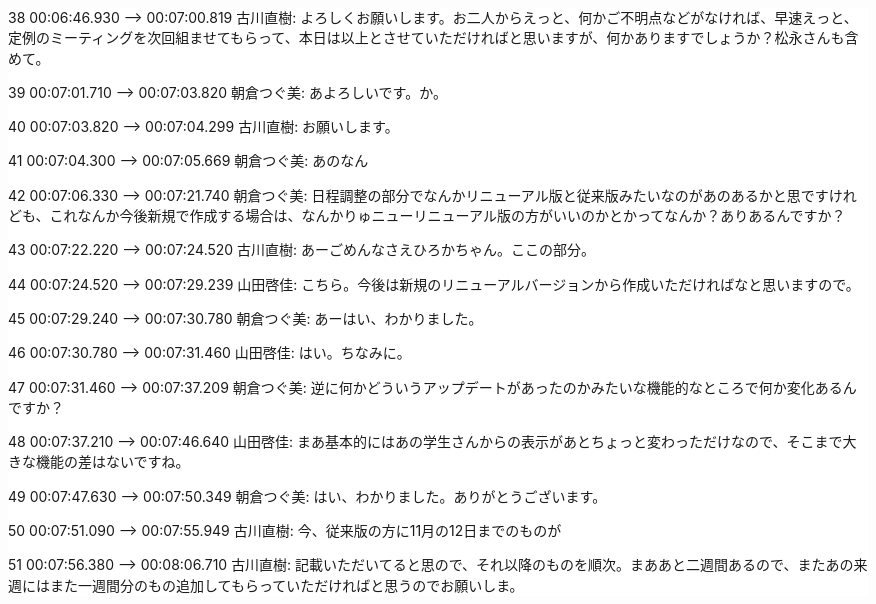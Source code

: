 38
00:06:46.930 --> 00:07:00.819
古川直樹: よろしくお願いします。お二人からえっと、何かご不明点などがなければ、早速えっと、定例のミーティングを次回組ませてもらって、本日は以上とさせていただければと思いますが、何かありますでしょうか？松永さんも含めて。

39
00:07:01.710 --> 00:07:03.820
朝倉つぐ美: あよろしいです。か。

40
00:07:03.820 --> 00:07:04.299
古川直樹: お願いします。

41
00:07:04.300 --> 00:07:05.669
朝倉つぐ美: あのなん

42
00:07:06.330 --> 00:07:21.740
朝倉つぐ美: 日程調整の部分でなんかリニューアル版と従来版みたいなのがあのあるかと思ですけれども、これなんか今後新規で作成する場合は、なんかりゅニューリニューアル版の方がいいのかとかってなんか？ありあるんですか？

43
00:07:22.220 --> 00:07:24.520
古川直樹: あーごめんなさえひろかちゃん。ここの部分。

44
00:07:24.520 --> 00:07:29.239
山田啓佳: こちら。今後は新規のリニューアルバージョンから作成いただければなと思いますので。

45
00:07:29.240 --> 00:07:30.780
朝倉つぐ美: あーはい、わかりました。

46
00:07:30.780 --> 00:07:31.460
山田啓佳: はい。ちなみに。

47
00:07:31.460 --> 00:07:37.209
朝倉つぐ美: 逆に何かどういうアップデートがあったのかみたいな機能的なところで何か変化あるんですか？

48
00:07:37.210 --> 00:07:46.640
山田啓佳: まあ基本的にはあの学生さんからの表示があとちょっと変わっただけなので、そこまで大きな機能の差はないですね。

49
00:07:47.630 --> 00:07:50.349
朝倉つぐ美: はい、わかりました。ありがとうございます。

50
00:07:51.090 --> 00:07:55.949
古川直樹: 今、従来版の方に11月の12日までのものが

51
00:07:56.380 --> 00:08:06.710
古川直樹: 記載いただいてると思ので、それ以降のものを順次。まああと二週間あるので、またあの来週にはまた一週間分のもの追加してもらっていただければと思うのでお願いしま。
